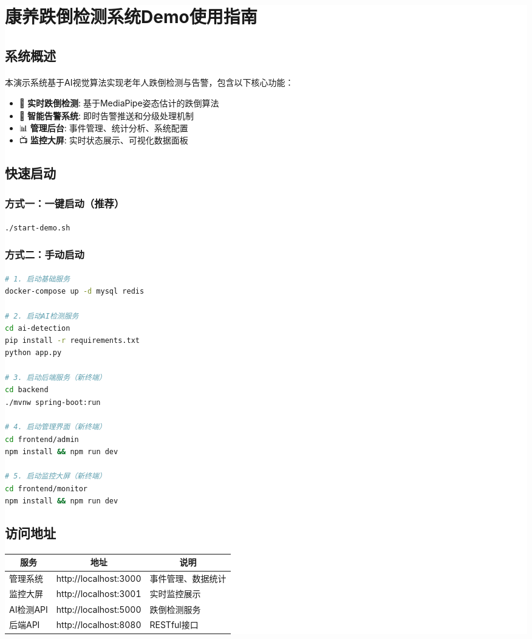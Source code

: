 # 康养跌倒检测系统Demo使用指南

## 系统概述

本演示系统基于AI视觉算法实现老年人跌倒检测与告警，包含以下核心功能：

- 🤖 **实时跌倒检测**: 基于MediaPipe姿态估计的跌倒算法
- 🚨 **智能告警系统**: 即时告警推送和分级处理机制  
- 📊 **管理后台**: 事件管理、统计分析、系统配置
- 📺 **监控大屏**: 实时状态展示、可视化数据面板

## 快速启动

### 方式一：一键启动（推荐）
```bash
./start-demo.sh
```

### 方式二：手动启动
```bash
# 1. 启动基础服务
docker-compose up -d mysql redis

# 2. 启动AI检测服务
cd ai-detection
pip install -r requirements.txt
python app.py

# 3. 启动后端服务（新终端）
cd backend
./mvnw spring-boot:run

# 4. 启动管理界面（新终端）
cd frontend/admin
npm install && npm run dev

# 5. 启动监控大屏（新终端）
cd frontend/monitor
npm install && npm run dev
```

## 访问地址

| 服务 | 地址 | 说明 |
|------|------|------|
| 管理系统 | http://localhost:3000 | 事件管理、数据统计 |
| 监控大屏 | http://localhost:3001 | 实时监控展示 |
| AI检测API | http://localhost:5000 | 跌倒检测服务 |
| 后端API | http://localhost:8080 | RESTful接口 |
